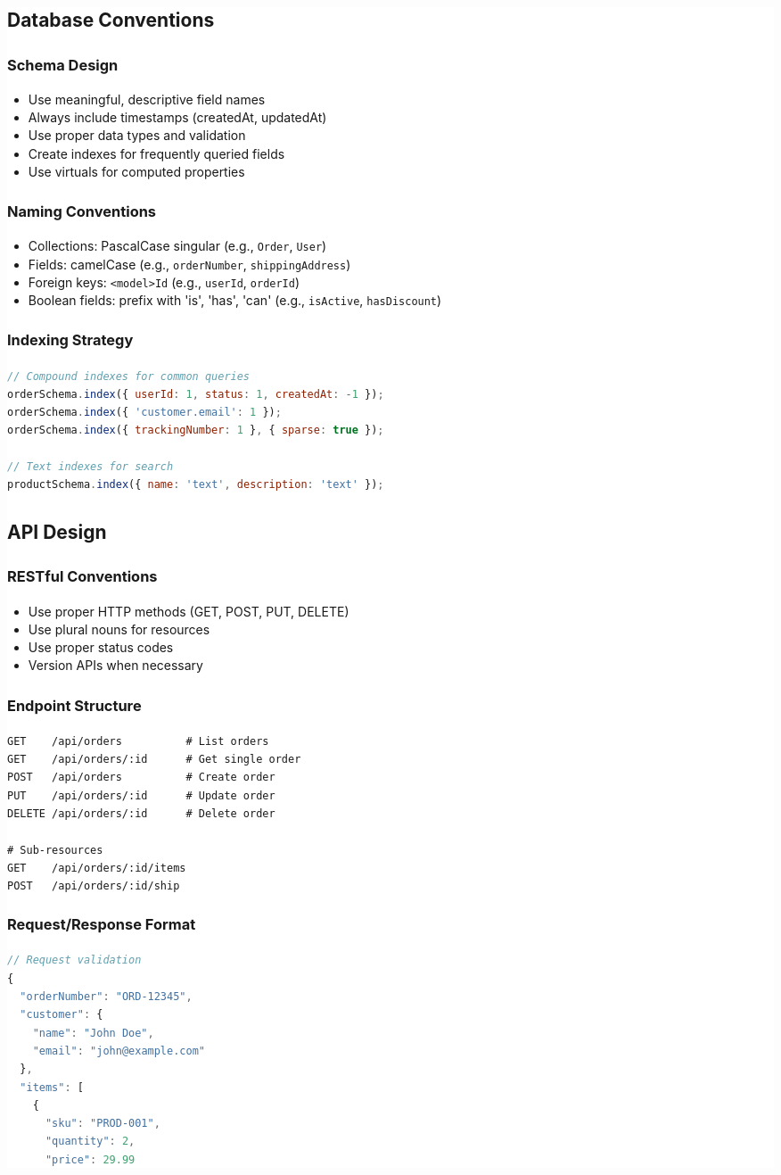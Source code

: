 ## Database Conventions

### Schema Design
- Use meaningful, descriptive field names
- Always include timestamps (createdAt, updatedAt)
- Use proper data types and validation
- Create indexes for frequently queried fields
- Use virtuals for computed properties

### Naming Conventions
- Collections: PascalCase singular (e.g., `Order`, `User`)
- Fields: camelCase (e.g., `orderNumber`, `shippingAddress`)
- Foreign keys: `<model>Id` (e.g., `userId`, `orderId`)
- Boolean fields: prefix with 'is', 'has', 'can' (e.g., `isActive`, `hasDiscount`)

### Indexing Strategy
```javascript
// Compound indexes for common queries
orderSchema.index({ userId: 1, status: 1, createdAt: -1 });
orderSchema.index({ 'customer.email': 1 });
orderSchema.index({ trackingNumber: 1 }, { sparse: true });

// Text indexes for search
productSchema.index({ name: 'text', description: 'text' });
```

## API Design

### RESTful Conventions
- Use proper HTTP methods (GET, POST, PUT, DELETE)
- Use plural nouns for resources
- Use proper status codes
- Version APIs when necessary

### Endpoint Structure
```
GET    /api/orders          # List orders
GET    /api/orders/:id      # Get single order
POST   /api/orders          # Create order
PUT    /api/orders/:id      # Update order
DELETE /api/orders/:id      # Delete order

# Sub-resources
GET    /api/orders/:id/items
POST   /api/orders/:id/ship
```

### Request/Response Format
```typescript
// Request validation
{
  "orderNumber": "ORD-12345",
  "customer": {
    "name": "John Doe",
    "email": "john@example.com"
  },
  "items": [
    {
      "sku": "PROD-001",
      "quantity": 2,
      "price": 29.99
```